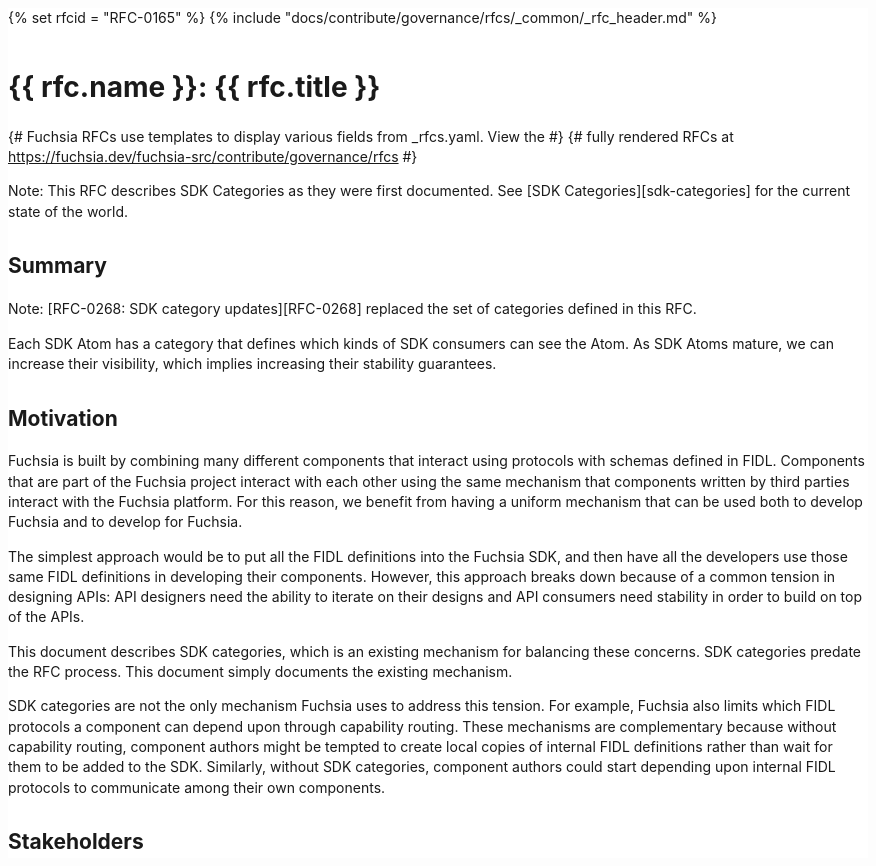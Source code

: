 
{% set rfcid = "RFC-0165" %}
{% include "docs/contribute/governance/rfcs/_common/_rfc_header.md" %}
# {{ rfc.name }}: {{ rfc.title }}
{# Fuchsia RFCs use templates to display various fields from _rfcs.yaml. View the #}
{# fully rendered RFCs at https://fuchsia.dev/fuchsia-src/contribute/governance/rfcs #}






Note: This RFC describes SDK Categories as they were first documented. See [SDK
Categories][sdk-categories] for the current state of the world.

## Summary

Note: [RFC-0268: SDK category updates][RFC-0268] replaced the set of categories
defined in this RFC.

Each SDK Atom has a category that defines which kinds of SDK consumers can see
the Atom. As SDK Atoms mature, we can increase their visibility, which implies
increasing their stability guarantees.

## Motivation

Fuchsia is built by combining many different components that interact using
protocols with schemas defined in FIDL. Components that are part of the Fuchsia
project interact with each other using the same mechanism that components
written by third parties interact with the Fuchsia platform. For this reason,
we benefit from having a uniform mechanism that can be used both to develop
Fuchsia and to develop for Fuchsia.

The simplest approach would be to put all the FIDL definitions into the Fuchsia
SDK, and then have all the developers use those same FIDL definitions in
developing their components. However, this approach breaks down because of a
common tension in designing APIs: API designers need the ability to iterate on
their designs and API consumers need stability in order to build on top of the
APIs.

This document describes SDK categories, which is an existing mechanism for
balancing these concerns. SDK categories predate the RFC process. This document
simply documents the existing mechanism.

SDK categories are not the only mechanism Fuchsia uses to address this tension.
For example, Fuchsia also limits which FIDL protocols a component can depend
upon through capability routing. These mechanisms are complementary because
without capability routing, component authors might be tempted to create local
copies of internal FIDL definitions rather than wait for them to be added to
the SDK. Similarly, without SDK categories, component authors could start
depending upon internal FIDL protocols to communicate among their own
components.

## Stakeholders


[^1]: Currently, the set of partners is not public. As the project scales, we
[sdk-categories]: /docs/contribute/sdk/categories.md
[IDK]: ../../../development/idk
[RFC-0268]: /docs/contribute/governance/rfcs/0268_sdk_category_updates.md